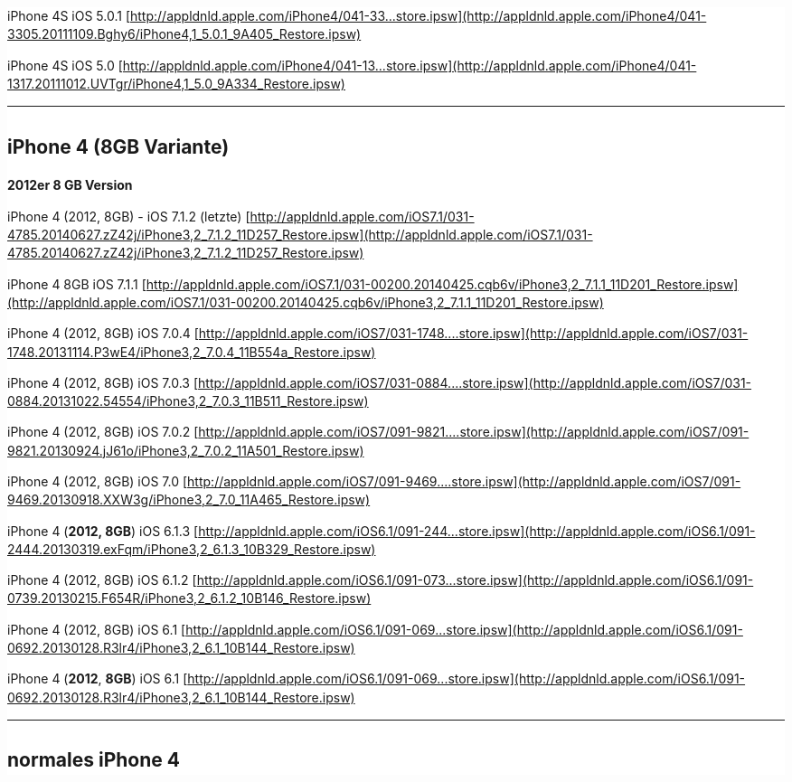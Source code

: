 iPhone 4S iOS 5.0.1
[http://appldnld.apple.com/iPhone4/041-33...store.ipsw](http://appldnld.apple.com/iPhone4/041-3305.20111109.Bghy6/iPhone4,1_5.0.1_9A405_Restore.ipsw)

iPhone 4S iOS 5.0
[http://appldnld.apple.com/iPhone4/041-13...store.ipsw](http://appldnld.apple.com/iPhone4/041-1317.20111012.UVTgr/iPhone4,1_5.0_9A334_Restore.ipsw)

---

## iPhone 4 (8GB Variante)

**2012er 8 GB Version**

iPhone 4 (2012, 8GB) - iOS 7.1.2 (letzte)
[http://appldnld.apple.com/iOS7.1/031-4785.20140627.zZ42j/iPhone3,2_7.1.2_11D257_Restore.ipsw](http://appldnld.apple.com/iOS7.1/031-4785.20140627.zZ42j/iPhone3,2_7.1.2_11D257_Restore.ipsw)

iPhone 4 8GB iOS 7.1.1
[http://appldnld.apple.com/iOS7.1/031-00200.20140425.cqb6v/iPhone3,2_7.1.1_11D201_Restore.ipsw](http://appldnld.apple.com/iOS7.1/031-00200.20140425.cqb6v/iPhone3,2_7.1.1_11D201_Restore.ipsw)

iPhone 4 (2012, 8GB) iOS 7.0.4
[http://appldnld.apple.com/iOS7/031-1748....store.ipsw](http://appldnld.apple.com/iOS7/031-1748.20131114.P3wE4/iPhone3,2_7.0.4_11B554a_Restore.ipsw)

iPhone 4 (2012, 8GB) iOS 7.0.3
[http://appldnld.apple.com/iOS7/031-0884....store.ipsw](http://appldnld.apple.com/iOS7/031-0884.20131022.54554/iPhone3,2_7.0.3_11B511_Restore.ipsw)

iPhone 4 (2012, 8GB) iOS 7.0.2
[http://appldnld.apple.com/iOS7/091-9821....store.ipsw](http://appldnld.apple.com/iOS7/091-9821.20130924.jJ61o/iPhone3,2_7.0.2_11A501_Restore.ipsw)

iPhone 4 (2012, 8GB) iOS 7.0
[http://appldnld.apple.com/iOS7/091-9469....store.ipsw](http://appldnld.apple.com/iOS7/091-9469.20130918.XXW3g/iPhone3,2_7.0_11A465_Restore.ipsw)

iPhone 4 (**2012, 8GB**) iOS 6.1.3
[http://appldnld.apple.com/iOS6.1/091-244...store.ipsw](http://appldnld.apple.com/iOS6.1/091-2444.20130319.exFqm/iPhone3,2_6.1.3_10B329_Restore.ipsw)

iPhone 4 (2012, 8GB) iOS 6.1.2
[http://appldnld.apple.com/iOS6.1/091-073...store.ipsw](http://appldnld.apple.com/iOS6.1/091-0739.20130215.F654R/iPhone3,2_6.1.2_10B146_Restore.ipsw)

iPhone 4 (2012, 8GB) iOS 6.1
[http://appldnld.apple.com/iOS6.1/091-069...store.ipsw](http://appldnld.apple.com/iOS6.1/091-0692.20130128.R3lr4/iPhone3,2_6.1_10B144_Restore.ipsw)

iPhone 4 (**2012**, **8GB**) iOS 6.1
[http://appldnld.apple.com/iOS6.1/091-069...store.ipsw](http://appldnld.apple.com/iOS6.1/091-0692.20130128.R3lr4/iPhone3,2_6.1_10B144_Restore.ipsw)

---

## **normales iPhone 4**
